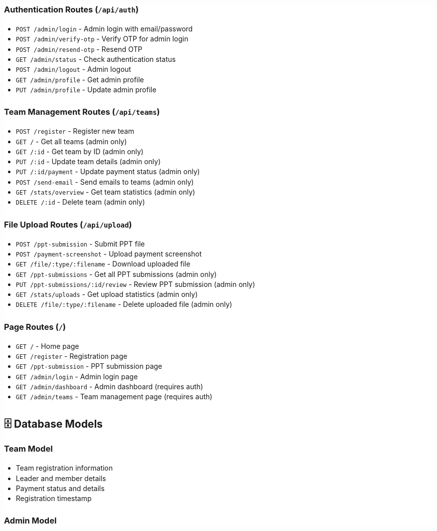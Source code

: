 ### Authentication Routes (`/api/auth`)

- `POST /admin/login` - Admin login with email/password
- `POST /admin/verify-otp` - Verify OTP for admin login
- `POST /admin/resend-otp` - Resend OTP
- `GET /admin/status` - Check authentication status
- `POST /admin/logout` - Admin logout
- `GET /admin/profile` - Get admin profile
- `PUT /admin/profile` - Update admin profile

### Team Management Routes (`/api/teams`)

- `POST /register` - Register new team
- `GET /` - Get all teams (admin only)
- `GET /:id` - Get team by ID (admin only)
- `PUT /:id` - Update team details (admin only)
- `PUT /:id/payment` - Update payment status (admin only)
- `POST /send-email` - Send emails to teams (admin only)
- `GET /stats/overview` - Get team statistics (admin only)
- `DELETE /:id` - Delete team (admin only)

### File Upload Routes (`/api/upload`)

- `POST /ppt-submission` - Submit PPT file
- `POST /payment-screenshot` - Upload payment screenshot
- `GET /file/:type/:filename` - Download uploaded file
- `GET /ppt-submissions` - Get all PPT submissions (admin only)
- `PUT /ppt-submissions/:id/review` - Review PPT submission (admin only)
- `GET /stats/uploads` - Get upload statistics (admin only)
- `DELETE /file/:type/:filename` - Delete uploaded file (admin only)

### Page Routes (`/`)

- `GET /` - Home page
- `GET /register` - Registration page
- `GET /ppt-submission` - PPT submission page
- `GET /admin/login` - Admin login page
- `GET /admin/dashboard` - Admin dashboard (requires auth)
- `GET /admin/teams` - Team management page (requires auth)

## 🗄️ Database Models

### Team Model

- Team registration information
- Leader and member details
- Payment status and details
- Registration timestamp

### Admin Model
